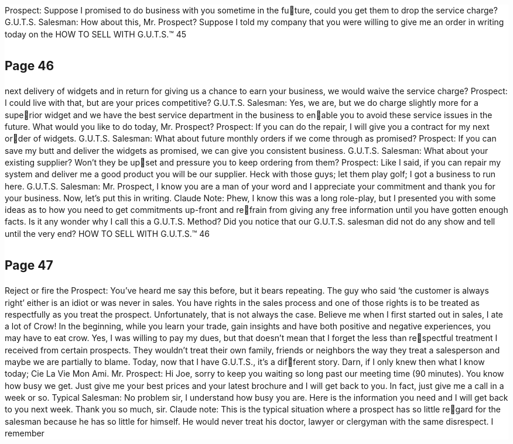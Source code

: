  Prospect: Suppose I promised to do business with you sometime in the future, could you get them to drop the service charge?
 G.U.T.S. Salesman: How about this, Mr. Prospect? Suppose I told my 
 company that you were willing to give me an order in writing today on the 
 HOW TO SELL WITH G.U.T.S.™ 
 45

## Page 46

next delivery of widgets and in return for giving us a chance to earn your 
 business, we would waive the service charge?
 Prospect: I could live with that, but are your prices competitive?
 G.U.T.S. Salesman: Yes, we are, but we do charge slightly more for a superior widget and we have the best service department in the business to enable you to avoid these service issues in the future. What would you like to 
 do today, Mr. Prospect?
 Prospect: If you can do the repair, I will give you a contract for my next order of widgets.
 G.U.T.S. Salesman: What about future monthly orders if we come through 
 as promised?
 Prospect: If you can save my butt and deliver the widgets as promised, we 
 can give you consistent business.
 G.U.T.S. Salesman: What about your existing supplier? Won’t they be upset and pressure you to keep ordering from them?
 Prospect: Like I said, if you can repair my system and deliver me a good 
 product you will be our supplier. Heck with those guys; let them play golf; I 
 got a business to run here.
 G.U.T.S. Salesman: Mr. Prospect, I know you are a man of your word and I 
 appreciate your commitment and thank you for your business. Now, let’s 
 put this in writing.
 Claude Note: Phew, I know this was a long role-play, but I presented you 
 with some ideas as to how you need to get commitments up-front and refrain from giving any free information until you have gotten enough facts. Is 
 it any wonder why I call this a G.U.T.S. Method? Did you notice that our 
 G.U.T.S. salesman did not do any show and tell until the very end? 
 HOW TO SELL WITH G.U.T.S.™ 
 46

## Page 47

Reject or fire the Prospect:
 You’ve heard me say this before, but it bears repeating. The guy who said 
 ‘the customer is always right’ either is an idiot or was never in sales. You 
 have rights in the sales process and one of those rights is to be treated as 
 respectfully as you treat the prospect. Unfortunately, that is not always the 
 case. Believe me when I first started out in sales, I ate a lot of Crow!
 In the beginning, while you learn your trade, gain insights and have both 
 positive and negative experiences, you may have to eat crow. Yes, I was 
 willing to pay my dues, but that doesn’t mean that I forget the less than respectful treatment I received from certain prospects. They wouldn’t treat 
 their own family, friends or neighbors the way they treat a salesperson and 
 maybe we are partially to blame. Today, now that I have G.U.T.S., it’s a different story. Darn, if I only knew then what I know today; Cie La Vie Mon 
 Ami.
 Mr. Prospect: Hi Joe, sorry to keep you waiting so long past our meeting 
 time (90 minutes). You know how busy we get. Just give me your best 
 prices and your latest brochure and I will get back to you. In fact, just give 
 me a call in a week or so.
 Typical Salesman: No problem sir, I understand how busy you are. Here is 
 the information you need and I will get back to you next week. Thank you 
 so much, sir.
 Claude note: This is the typical situation where a prospect has so little regard for the salesman because he has so little for himself. He would never 
 treat his doctor, lawyer or clergyman with the same disrespect. I remember 